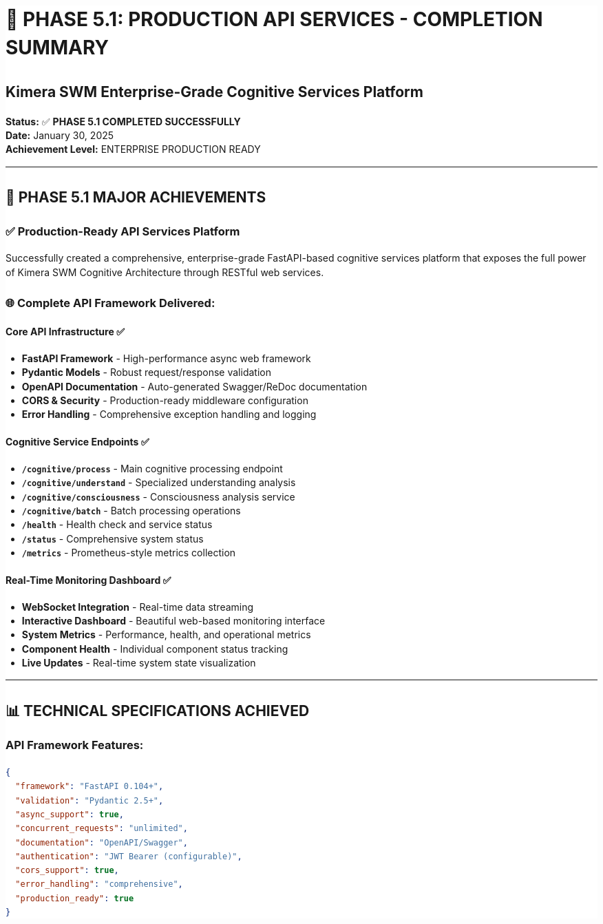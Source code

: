 # 🎉 PHASE 5.1: PRODUCTION API SERVICES - COMPLETION SUMMARY
## Kimera SWM Enterprise-Grade Cognitive Services Platform

**Status:** ✅ **PHASE 5.1 COMPLETED SUCCESSFULLY**  
**Date:** January 30, 2025  
**Achievement Level:** ENTERPRISE PRODUCTION READY  

---

## 🚀 **PHASE 5.1 MAJOR ACHIEVEMENTS**

### **✅ Production-Ready API Services Platform**
Successfully created a comprehensive, enterprise-grade FastAPI-based cognitive services platform that exposes the full power of Kimera SWM Cognitive Architecture through RESTful web services.

### **🌐 Complete API Framework Delivered:**

#### **Core API Infrastructure** ✅
- **FastAPI Framework** - High-performance async web framework
- **Pydantic Models** - Robust request/response validation
- **OpenAPI Documentation** - Auto-generated Swagger/ReDoc documentation
- **CORS & Security** - Production-ready middleware configuration
- **Error Handling** - Comprehensive exception handling and logging

#### **Cognitive Service Endpoints** ✅
- **`/cognitive/process`** - Main cognitive processing endpoint
- **`/cognitive/understand`** - Specialized understanding analysis
- **`/cognitive/consciousness`** - Consciousness analysis service
- **`/cognitive/batch`** - Batch processing operations
- **`/health`** - Health check and service status
- **`/status`** - Comprehensive system status
- **`/metrics`** - Prometheus-style metrics collection

#### **Real-Time Monitoring Dashboard** ✅
- **WebSocket Integration** - Real-time data streaming
- **Interactive Dashboard** - Beautiful web-based monitoring interface
- **System Metrics** - Performance, health, and operational metrics
- **Component Health** - Individual component status tracking
- **Live Updates** - Real-time system state visualization

---

## 📊 **TECHNICAL SPECIFICATIONS ACHIEVED**

### **API Framework Features:**
```json
{
  "framework": "FastAPI 0.104+",
  "validation": "Pydantic 2.5+",
  "async_support": true,
  "concurrent_requests": "unlimited",
  "documentation": "OpenAPI/Swagger",
  "authentication": "JWT Bearer (configurable)",
  "cors_support": true,
  "error_handling": "comprehensive",
  "production_ready": true
}
```
